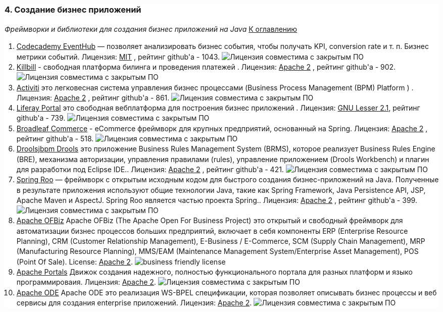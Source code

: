 ### 4. Создание бизнес приложений
*Фреймворки и библиотеки для создания бизнес приложений на Java*
[К оглавлению](#Список-полезных-ссылок-для-java-программиста)

1.  [Codecademy EventHub](https://github.com/Codecademy/EventHub) — позволяет анализировать бизнес события, чтобы получать KPI, conversion rate и т. п. Бизнес метрики событий. Лицензия: [MIT](https://ru.wikipedia.org/wiki/%D0%9B%D0%B8%D1%86%D0%B5%D0%BD%D0%B7%D0%B8%D1%8F_MIT) , рейтинг github'а - 1043. ![Лицензия совместима с закрытым ПО](https://github.com/Vedenin/useful-java-links/blob/master/link-rus/img/good-proprietary.png?raw=true)
1.  [Killbill](https://github.com/killbill/killbill) - свободная платформа билинга и проведения платежей . Лицензия: [Apache 2](https://ru.wikipedia.org/wiki/%D0%9B%D0%B8%D1%86%D0%B5%D0%BD%D0%B7%D0%B8%D1%8F_Apache) , рейтинг github'а - 902. ![Лицензия совместима с закрытым ПО](https://github.com/Vedenin/useful-java-links/blob/master/link-rus/img/good-proprietary.png?raw=true)
1.  [Activiti](https://github.com/Activiti/Activiti) это легковесная система управления бизнес процессами (Business Process Management (BPM) Platform ) . Лицензия: [Apache 2](https://ru.wikipedia.org/wiki/%D0%9B%D0%B8%D1%86%D0%B5%D0%BD%D0%B7%D0%B8%D1%8F_Apache) , рейтинг github'а - 861. ![Лицензия совместима с закрытым ПО](https://github.com/Vedenin/useful-java-links/blob/master/link-rus/img/good-proprietary.png?raw=true)
1.  [Liferay Portal](https://github.com/liferay/liferay-portal) это свободная вебплатформа для построения бизнес приложений . Лицензия: [GNU Lesser 2.1](https://en.wikipedia.org/wiki/GNU_Lesser_General_Public_License), рейтинг github'а - 739. ![Лицензия совместима с закрытым ПО](https://github.com/Vedenin/useful-java-links/blob/master/link-rus/img/good-proprietary.png?raw=true)
1.  [Broadleaf Commerce](https://github.com/BroadleafCommerce/BroadleafCommerce) - eCommerce фреймворк для крупных предприятий, основанный на Spring. Лицензия: [Apache 2](https://ru.wikipedia.org/wiki/%D0%9B%D0%B8%D1%86%D0%B5%D0%BD%D0%B7%D0%B8%D1%8F_Apache) , рейтинг github'а - 518. ![Лицензия совместима с закрытым ПО](https://github.com/Vedenin/useful-java-links/blob/master/link-rus/img/good-proprietary.png?raw=true)
1.  [Droolsjbpm Drools](https://github.com/droolsjbpm/drools) это приложение Business Rules Management System (BRMS), которое реализует Business Rules Engine (BRE), механизма авторизации, управления правилами (rules), управление приложением (Drools Workbench) и плагин для разработки под Eclipse IDE.. Лицензия: [Apache 2](https://ru.wikipedia.org/wiki/%D0%9B%D0%B8%D1%86%D0%B5%D0%BD%D0%B7%D0%B8%D1%8F_Apache) , рейтинг github'а - 421. ![Лицензия совместима с закрытым ПО](https://github.com/Vedenin/useful-java-links/blob/master/link-rus/img/good-proprietary.png?raw=true)
1.  [Spring Roo](https://github.com/spring-projects/spring-roo) — фреймворк с открытым исходным кодом для быстрого создания бизнес-приложений на Java. Полученные в результате приложения используют общие технологии Java, такие как Spring Framework, Java Persistence API, JSP, Apache Maven и AspectJ. Spring Roo является частью проекта Spring.. Лицензия: [Apache 2](https://ru.wikipedia.org/wiki/%D0%9B%D0%B8%D1%86%D0%B5%D0%BD%D0%B7%D0%B8%D1%8F_Apache) , рейтинг github'а - 399. ![Лицензия совместима с закрытым ПО](https://github.com/Vedenin/useful-java-links/blob/master/link-rus/img/good-proprietary.png?raw=true)
1.  [Apache OFBiz](http://ofbiz.apache.org) Apache OFBiz (The Apache Open For Business Project) это открытый и свободный фреймворк для автоматизации бизнес процессов больших предприятий, включает в себя компоненты ERP (Enterprise Resource Planning), CRM (Customer Relationship Management), E-Business / E-Commerce, SCM (Supply Chain Management), MRP (Manufacturing Resource Planning), MMS/EAM (Maintenance Management System/Enterprise Asset Management), POS (Point Of Sale). License: [Apache 2](http://www.apache.org/licenses/LICENSE-2.0). ![business friendly license](https://github.com/Vedenin/useful-java-links/blob/master/img/business-friendly.png?raw=true)
1.  [Apache Portals](http://portals.apache.org)  Движок создания надежного, полностью функционального портала для разных платформ и языко программироваия. Лицензия: [Apache 2](https://ru.wikipedia.org/wiki/%D0%9B%D0%B8%D1%86%D0%B5%D0%BD%D0%B7%D0%B8%D1%8F_Apache). ![Лицензия совместима с закрытым ПО](https://github.com/Vedenin/useful-java-links/blob/master/link-rus/img/good-proprietary.png?raw=true)
1.  [Apache ODE](http://ode.apache.org)  Apache ODE это реализация WS-BPEL спецификации, которая позволяет описывать бизнес процессы и веб сервисы для создания enterprise приложений. Лицензия: [Apache 2](https://ru.wikipedia.org/wiki/%D0%9B%D0%B8%D1%86%D0%B5%D0%BD%D0%B7%D0%B8%D1%8F_Apache). ![Лицензия совместима с закрытым ПО](https://github.com/Vedenin/useful-java-links/blob/master/link-rus/img/good-proprietary.png?raw=true)
